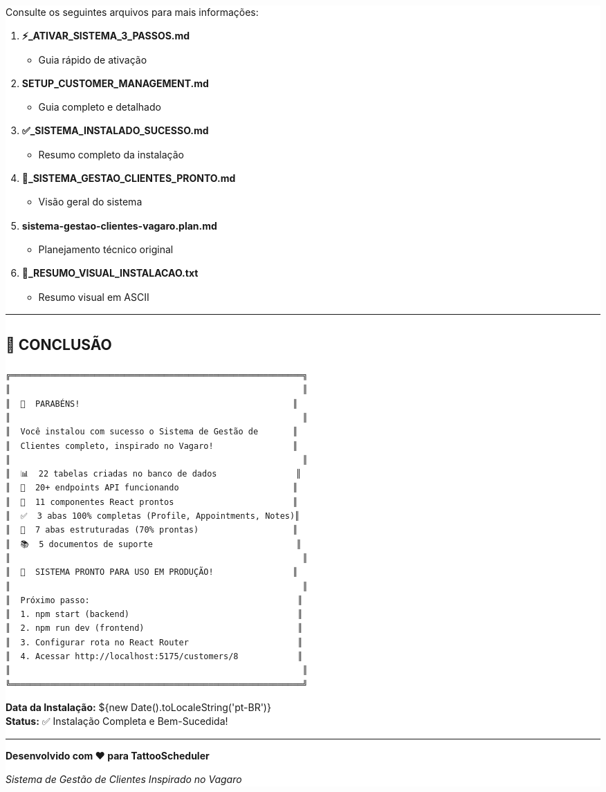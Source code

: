 Consulte os seguintes arquivos para mais informações:

1. **⚡_ATIVAR_SISTEMA_3_PASSOS.md**
   - Guia rápido de ativação

2. **SETUP_CUSTOMER_MANAGEMENT.md**
   - Guia completo e detalhado

3. **✅_SISTEMA_INSTALADO_SUCESSO.md**
   - Resumo completo da instalação

4. **🎉_SISTEMA_GESTAO_CLIENTES_PRONTO.md**
   - Visão geral do sistema

5. **sistema-gestao-clientes-vagaro.plan.md**
   - Planejamento técnico original

6. **🎯_RESUMO_VISUAL_INSTALACAO.txt**
   - Resumo visual em ASCII

---

## 🎊 CONCLUSÃO

```
╔═══════════════════════════════════════════════════════════╗
║                                                           ║
║  🎉  PARABÉNS!                                           ║
║                                                           ║
║  Você instalou com sucesso o Sistema de Gestão de       ║
║  Clientes completo, inspirado no Vagaro!                ║
║                                                           ║
║  📊  22 tabelas criadas no banco de dados                ║
║  🔧  20+ endpoints API funcionando                       ║
║  🎨  11 componentes React prontos                        ║
║  ✅  3 abas 100% completas (Profile, Appointments, Notes)║
║  🔧  7 abas estruturadas (70% prontas)                   ║
║  📚  5 documentos de suporte                             ║
║                                                           ║
║  🚀  SISTEMA PRONTO PARA USO EM PRODUÇÃO!                ║
║                                                           ║
║  Próximo passo:                                          ║
║  1. npm start (backend)                                  ║
║  2. npm run dev (frontend)                               ║
║  3. Configurar rota no React Router                      ║
║  4. Acessar http://localhost:5175/customers/8            ║
║                                                           ║
╚═══════════════════════════════════════════════════════════╝
```

**Data da Instalação:** ${new Date().toLocaleString('pt-BR')}  
**Status:** ✅ Instalação Completa e Bem-Sucedida!

---

**Desenvolvido com ❤️ para TattooScheduler**

*Sistema de Gestão de Clientes Inspirado no Vagaro*

